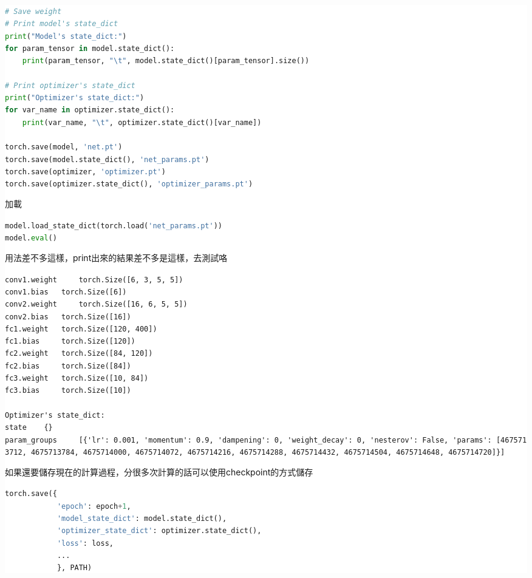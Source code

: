 
```py
# Save weight
# Print model's state_dict
print("Model's state_dict:")
for param_tensor in model.state_dict():
    print(param_tensor, "\t", model.state_dict()[param_tensor].size())

# Print optimizer's state_dict
print("Optimizer's state_dict:")
for var_name in optimizer.state_dict():
    print(var_name, "\t", optimizer.state_dict()[var_name])

torch.save(model, 'net.pt')
torch.save(model.state_dict(), 'net_params.pt')
torch.save(optimizer, 'optimizer.pt')
torch.save(optimizer.state_dict(), 'optimizer_params.pt')
```

加載

```py
model.load_state_dict(torch.load('net_params.pt'))
model.eval()
```

用法差不多這樣，print出來的結果差不多是這樣，去測試咯

```console
conv1.weight     torch.Size([6, 3, 5, 5])
conv1.bias   torch.Size([6])
conv2.weight     torch.Size([16, 6, 5, 5])
conv2.bias   torch.Size([16])
fc1.weight   torch.Size([120, 400])
fc1.bias     torch.Size([120])
fc2.weight   torch.Size([84, 120])
fc2.bias     torch.Size([84])
fc3.weight   torch.Size([10, 84])
fc3.bias     torch.Size([10])

Optimizer's state_dict:
state    {}
param_groups     [{'lr': 0.001, 'momentum': 0.9, 'dampening': 0, 'weight_decay': 0, 'nesterov': False, 'params': [4675713712, 4675713784, 4675714000, 4675714072, 4675714216, 4675714288, 4675714432, 4675714504, 4675714648, 4675714720]}]
```

如果還要儲存現在的計算過程，分很多次計算的話可以使用checkpoint的方式儲存

```py
torch.save({
            'epoch': epoch+1,
            'model_state_dict': model.state_dict(),
            'optimizer_state_dict': optimizer.state_dict(),
            'loss': loss,
            ...
            }, PATH)
```
